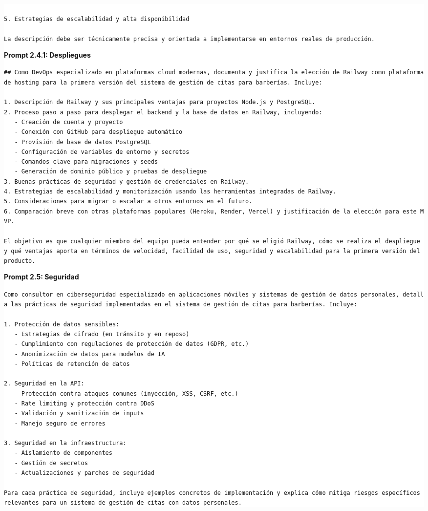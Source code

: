```

5. Estrategias de escalabilidad y alta disponibilidad

La descripción debe ser técnicamente precisa y orientada a implementarse en entornos reales de producción.
```

**Prompt 2.4.1: Despliegues**

```
## Como DevOps especializado en plataformas cloud modernas, documenta y justifica la elección de Railway como plataforma de hosting para la primera versión del sistema de gestión de citas para barberías. Incluye:

1. Descripción de Railway y sus principales ventajas para proyectos Node.js y PostgreSQL.
2. Proceso paso a paso para desplegar el backend y la base de datos en Railway, incluyendo:
   - Creación de cuenta y proyecto
   - Conexión con GitHub para despliegue automático
   - Provisión de base de datos PostgreSQL
   - Configuración de variables de entorno y secretos
   - Comandos clave para migraciones y seeds
   - Generación de dominio público y pruebas de despliegue
3. Buenas prácticas de seguridad y gestión de credenciales en Railway.
4. Estrategias de escalabilidad y monitorización usando las herramientas integradas de Railway.
5. Consideraciones para migrar o escalar a otros entornos en el futuro.
6. Comparación breve con otras plataformas populares (Heroku, Render, Vercel) y justificación de la elección para este MVP.

El objetivo es que cualquier miembro del equipo pueda entender por qué se eligió Railway, cómo se realiza el despliegue y qué ventajas aporta en términos de velocidad, facilidad de uso, seguridad y escalabilidad para la primera versión del producto.
```

**Prompt 2.5: Seguridad**
```
Como consultor en ciberseguridad especializado en aplicaciones móviles y sistemas de gestión de datos personales, detalla las prácticas de seguridad implementadas en el sistema de gestión de citas para barberías. Incluye:

1. Protección de datos sensibles:
   - Estrategias de cifrado (en tránsito y en reposo)
   - Cumplimiento con regulaciones de protección de datos (GDPR, etc.)
   - Anonimización de datos para modelos de IA
   - Políticas de retención de datos

2. Seguridad en la API:
   - Protección contra ataques comunes (inyección, XSS, CSRF, etc.)
   - Rate limiting y protección contra DDoS
   - Validación y sanitización de inputs
   - Manejo seguro de errores

3. Seguridad en la infraestructura:
   - Aislamiento de componentes
   - Gestión de secretos
   - Actualizaciones y parches de seguridad

Para cada práctica de seguridad, incluye ejemplos concretos de implementación y explica cómo mitiga riesgos específicos relevantes para un sistema de gestión de citas con datos personales.
```
